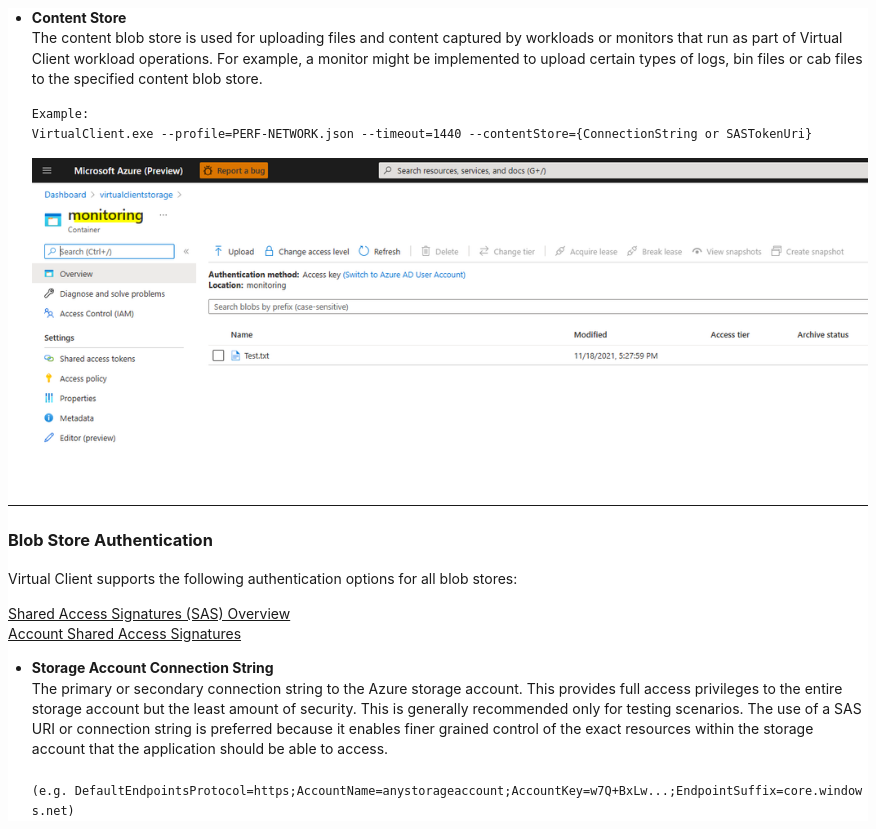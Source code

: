 
* **Content Store**  
  The content blob store is used for uploading files and content captured by workloads or monitors that run as part of Virtual Client workload
  operations. For example, a monitor might be implemented to upload certain types of logs, bin files or cab files to the specified content blob
  store.

  ```
  Example:
  VirtualClient.exe --profile=PERF-NETWORK.json --timeout=1440 --contentStore={ConnectionString or SASTokenUri}
  ```



  ![monitoring content](./img/blob-storage-support-2.png)


---------

### Blob Store Authentication
Virtual Client supports the following authentication options for all blob stores:

[Shared Access Signatures (SAS) Overview](https://docs.microsoft.com/en-us/azure/storage/common/storage-sas-overview)  
[Account Shared Access Signatures](https://docs.microsoft.com/en-us/rest/api/storageservices/create-account-sas?redirectedfrom=MSDN)

  * **Storage Account Connection String**  
    The primary or secondary connection string to the Azure storage account. This provides full access privileges to the entire
    storage account but the least amount of security. This is generally recommended only for testing scenarios. The use of a
    SAS URI or connection string is preferred because it enables finer grained control of the exact resources within the storage
    account that the application should be able to access.<br/><br/>
    ```(e.g. DefaultEndpointsProtocol=https;AccountName=anystorageaccount;AccountKey=w7Q+BxLw...;EndpointSuffix=core.windows.net)```
